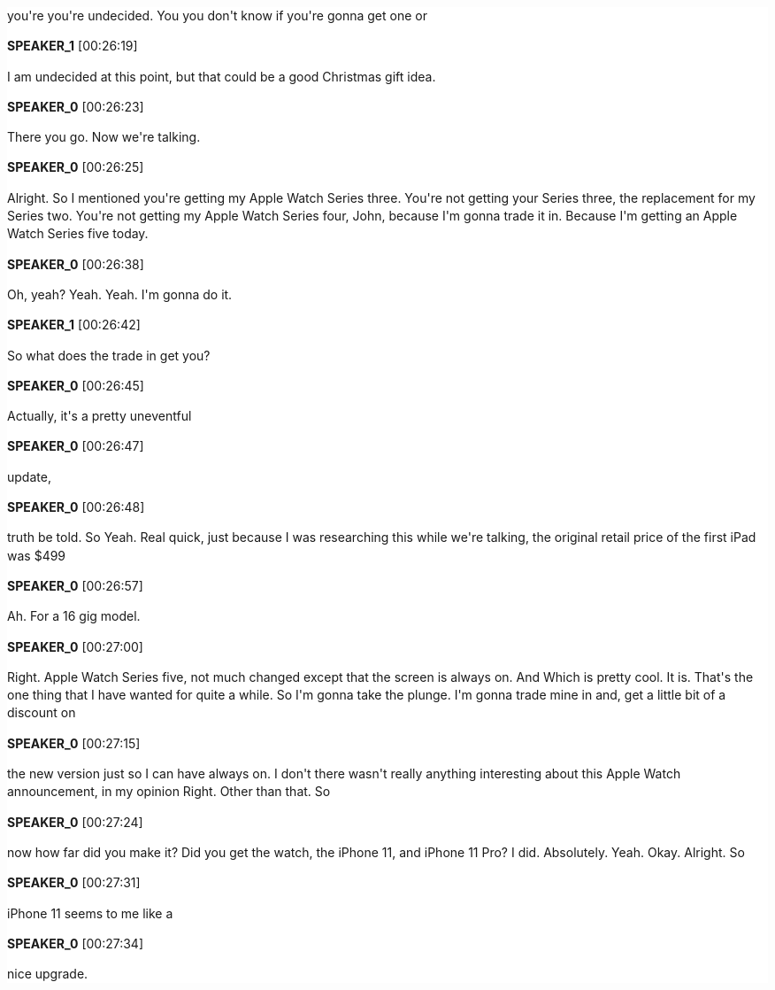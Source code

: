 you're you're undecided. You you don't know if you're gonna get one or

**SPEAKER_1** [00:26:19]

I am undecided at this point, but that could be a good Christmas gift idea.

**SPEAKER_0** [00:26:23]

There you go. Now we're talking.

**SPEAKER_0** [00:26:25]

Alright. So I mentioned you're getting my Apple Watch Series three. You're not getting your Series three, the replacement for my Series two. You're not getting my Apple Watch Series four, John, because I'm gonna trade it in. Because I'm getting an Apple Watch Series five today.

**SPEAKER_0** [00:26:38]

Oh, yeah? Yeah. Yeah. I'm gonna do it.

**SPEAKER_1** [00:26:42]

So what does the trade in get you?

**SPEAKER_0** [00:26:45]

Actually, it's a pretty uneventful

**SPEAKER_0** [00:26:47]

update,

**SPEAKER_0** [00:26:48]

truth be told. So Yeah. Real quick, just because I was researching this while we're talking, the original retail price of the first iPad was $499

**SPEAKER_0** [00:26:57]

Ah. For a 16 gig model.

**SPEAKER_0** [00:27:00]

Right. Apple Watch Series five, not much changed except that the screen is always on. And Which is pretty cool. It is. That's the one thing that I have wanted for quite a while. So I'm gonna take the plunge. I'm gonna trade mine in and, get a little bit of a discount on

**SPEAKER_0** [00:27:15]

the new version just so I can have always on. I don't there wasn't really anything interesting about this Apple Watch announcement, in my opinion Right. Other than that. So

**SPEAKER_0** [00:27:24]

now how far did you make it? Did you get the watch, the iPhone 11, and iPhone 11 Pro? I did. Absolutely. Yeah. Okay. Alright. So

**SPEAKER_0** [00:27:31]

iPhone 11 seems to me like a

**SPEAKER_0** [00:27:34]

nice upgrade.
